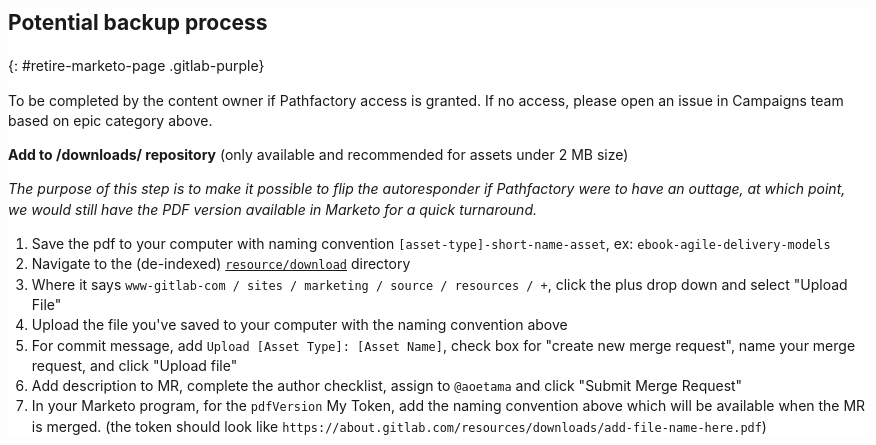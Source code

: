 ## Potential backup process
{: #retire-marketo-page .gitlab-purple}

To be completed by the content owner if Pathfactory access is granted. If no access, please open an issue in Campaigns team based on epic category above.

**Add to /downloads/ repository** (only available and recommended for assets under 2 MB size)

*The purpose of this step is to make it possible to flip the autoresponder if Pathfactory were to have an outtage, at which point, we would still have the PDF version available in Marketo for a quick turnaround.*
1. Save the pdf to your computer with naming convention `[asset-type]-short-name-asset`, ex: `ebook-agile-delivery-models`
1. Navigate to the (de-indexed) [`resource/download`](https://gitlab.com/gitlab-com/www-gitlab-com/tree/master/sites/uncategorized/source/resources) directory
1. Where it says `www-gitlab-com / sites / marketing / source / resources / +`, click the plus drop down and select "Upload File"
1. Upload the file you've saved to your computer with the naming convention above
1. For commit message, add `Upload [Asset Type]: [Asset Name]`, check box for "create new merge request", name your merge request, and click "Upload file"
1. Add description to MR, complete the author checklist, assign to `@aoetama` and click "Submit Merge Request"
1. In your Marketo program, for the `pdfVersion` My Token, add the naming convention above which will be available when the MR is merged. (the token should look like `https://about.gitlab.com/resources/downloads/add-file-name-here.pdf`)
